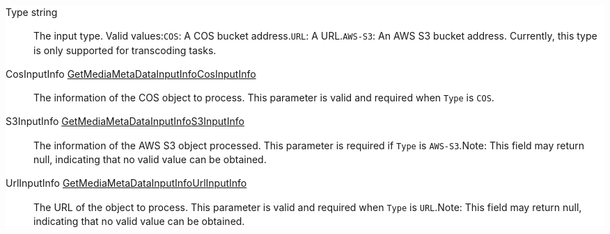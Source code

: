 <div>
<pulumi-choosable type="language" values="go">
<dl class="resources-properties"><dt class="property-required"
            title="Required">
        <span id="type_go">
<a data-swiftype-name="resource-property" data-swiftype-type="text" href="#type_go" style="color: inherit; text-decoration: inherit;">Type</a>
</span>
        <span class="property-indicator"></span>
        <span class="property-type">string</span>
    </dt>
    <dd><p>The input type. Valid values:<code>COS</code>: A COS bucket address.<code>URL</code>: A URL.<code>AWS-S3</code>: An AWS S3 bucket address. Currently, this type is only supported for transcoding tasks.</p>
</dd><dt class="property-optional"
            title="Optional">
        <span id="cosinputinfo_go">
<a data-swiftype-name="resource-property" data-swiftype-type="text" href="#cosinputinfo_go" style="color: inherit; text-decoration: inherit;">Cos<wbr>Input<wbr>Info</a>
</span>
        <span class="property-indicator"></span>
        <span class="property-type"><a href="#getmediametadatainputinfocosinputinfo">Get<wbr>Media<wbr>Meta<wbr>Data<wbr>Input<wbr>Info<wbr>Cos<wbr>Input<wbr>Info</a></span>
    </dt>
    <dd><p>The information of the COS object to process. This parameter is valid and required when <code>Type</code> is <code>COS</code>.</p>
</dd><dt class="property-optional"
            title="Optional">
        <span id="s3inputinfo_go">
<a data-swiftype-name="resource-property" data-swiftype-type="text" href="#s3inputinfo_go" style="color: inherit; text-decoration: inherit;">S3Input<wbr>Info</a>
</span>
        <span class="property-indicator"></span>
        <span class="property-type"><a href="#getmediametadatainputinfos3inputinfo">Get<wbr>Media<wbr>Meta<wbr>Data<wbr>Input<wbr>Info<wbr>S3Input<wbr>Info</a></span>
    </dt>
    <dd><p>The information of the AWS S3 object processed. This parameter is required if <code>Type</code> is <code>AWS-S3</code>.Note: This field may return null, indicating that no valid value can be obtained.</p>
</dd><dt class="property-optional"
            title="Optional">
        <span id="urlinputinfo_go">
<a data-swiftype-name="resource-property" data-swiftype-type="text" href="#urlinputinfo_go" style="color: inherit; text-decoration: inherit;">Url<wbr>Input<wbr>Info</a>
</span>
        <span class="property-indicator"></span>
        <span class="property-type"><a href="#getmediametadatainputinfourlinputinfo">Get<wbr>Media<wbr>Meta<wbr>Data<wbr>Input<wbr>Info<wbr>Url<wbr>Input<wbr>Info</a></span>
    </dt>
    <dd><p>The URL of the object to process. This parameter is valid and required when <code>Type</code> is <code>URL</code>.Note: This field may return null, indicating that no valid value can be obtained.</p>
</dd></dl>
</pulumi-choosable>
</div>
